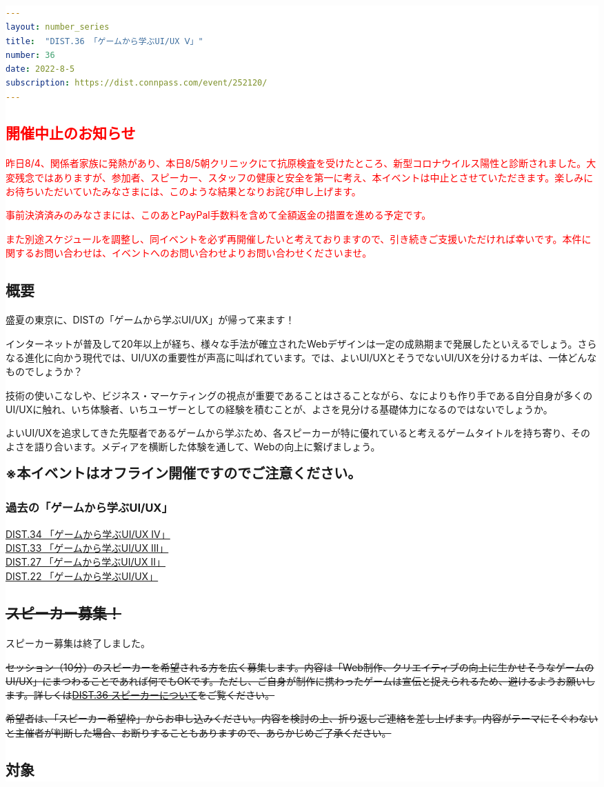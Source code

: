 ```yaml
---
layout: number_series
title:  "DIST.36 「ゲームから学ぶUI/UX Ⅴ」"
number: 36
date: 2022-8-5
subscription: https://dist.connpass.com/event/252120/
---
```


## <span style="color: red;">開催中止のお知らせ</span>

<p style="color: red;">昨日8/4、関係者家族に発熱があり、本日8/5朝クリニックにて抗原検査を受けたところ、新型コロナウイルス陽性と診断されました。大変残念ではありますが、参加者、スピーカー、スタッフの健康と安全を第一に考え、本イベントは中止とさせていただきます。楽しみにお待ちいただいていたみなさまには、このような結果となりお詫び申し上げます。</p>

<p style="color: red;">事前決済済みのみなさまには、このあとPayPal手数料を含めて全額返金の措置を進める予定です。</p>

<p style="color: red;">また別途スケジュールを調整し、同イベントを必ず再開催したいと考えておりますので、引き続きご支援いただければ幸いです。本件に関するお問い合わせは、イベントへのお問い合わせよりお問い合わせくださいませ。</p>

## 概要

盛夏の東京に、DISTの「ゲームから学ぶUI/UX」が帰って来ます！

インターネットが普及して20年以上が経ち、様々な手法が確立されたWebデザインは一定の成熟期まで発展したといえるでしょう。さらなる進化に向かう現代では、UI/UXの重要性が声高に叫ばれています。では、よいUI/UXとそうでないUI/UXを分けるカギは、一体どんなものでしょうか？

技術の使いこなしや、ビジネス・マーケティングの視点が重要であることはさることながら、なによりも作り手である自分自身が多くのUI/UXに触れ、いち体験者、いちユーザーとしての経験を積むことが、よさを見分ける基礎体力になるのではないでしょうか。

よいUI/UXを追求してきた先駆者であるゲームから学ぶため、各スピーカーが特に優れていると考えるゲームタイトルを持ち寄り、そのよさを語り合います。メディアを横断した体験を通して、Webの向上に繋げましょう。

<div style="font-size: 20px; font-weight: bold;">※本イベントはオフライン開催ですのでご注意ください。</div>

### 過去の「ゲームから学ぶUI/UX」
[DIST.34 「ゲームから学ぶUI/UX Ⅳ」](https://dist.connpass.com/event/187885/)  
[DIST.33 「ゲームから学ぶUI/UX Ⅲ」](https://dist.connpass.com/event/187877/)  
[DIST.27 「ゲームから学ぶUI/UX Ⅱ」](https://dist.connpass.com/event/136950/)  
[DIST.22 「ゲームから学ぶUI/UX」](https://dist.connpass.com/event/95086/)

## ~~スピーカー募集！~~
スピーカー募集は終了しました。

~~セッション（10分）のスピーカーを希望される方を広く募集します。内容は「Web制作、クリエイティブの向上に生かせそうなゲームのUI/UX」にまつわることであれば何でもOKです。ただし、ご自身が制作に携わったゲームは宣伝と捉えられるため、避けるようお願いします。詳しくは[DIST.36 スピーカーについて](https://esa-pages.io/p/sharing/2767/posts/129/b53227c6f55dbb97362a.html)をご覧ください。~~

~~希望者は、「スピーカー希望枠」からお申し込みください。内容を検討の上、折り返しご連絡を差し上げます。内容がテーマにそぐわないと主催者が判断した場合、お断りすることもありますので、あらかじめご了承ください。~~

## 対象
